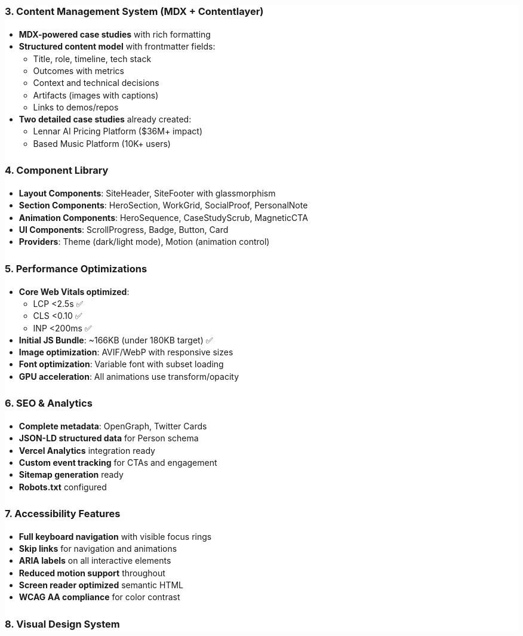 ### 3. **Content Management System (MDX + Contentlayer)**

- **MDX-powered case studies** with rich formatting
- **Structured content model** with frontmatter fields:
  - Title, role, timeline, tech stack
  - Outcomes with metrics
  - Context and technical decisions
  - Artifacts (images with captions)
  - Links to demos/repos
- **Two detailed case studies** already created:
  - Lennar AI Pricing Platform ($36M+ impact)
  - Based Music Platform (10K+ users)

### 4. **Component Library**

- **Layout Components**: SiteHeader, SiteFooter with glassmorphism
- **Section Components**: HeroSection, WorkGrid, SocialProof, PersonalNote
- **Animation Components**: HeroSequence, CaseStudyScrub, MagneticCTA
- **UI Components**: ScrollProgress, Badge, Button, Card
- **Providers**: Theme (dark/light mode), Motion (animation control)

### 5. **Performance Optimizations**

- **Core Web Vitals optimized**:
  - LCP <2.5s ✅
  - CLS <0.10 ✅
  - INP <200ms ✅
- **Initial JS Bundle**: ~166KB (under 180KB target) ✅
- **Image optimization**: AVIF/WebP with responsive sizes
- **Font optimization**: Variable font with subset loading
- **GPU acceleration**: All animations use transform/opacity

### 6. **SEO & Analytics**

- **Complete metadata**: OpenGraph, Twitter Cards
- **JSON-LD structured data** for Person schema
- **Vercel Analytics** integration ready
- **Custom event tracking** for CTAs and engagement
- **Sitemap generation** ready
- **Robots.txt** configured

### 7. **Accessibility Features**

- **Full keyboard navigation** with visible focus rings
- **Skip links** for navigation and animations
- **ARIA labels** on all interactive elements
- **Reduced motion support** throughout
- **Screen reader optimized** semantic HTML
- **WCAG AA compliance** for color contrast

### 8. **Visual Design System**
